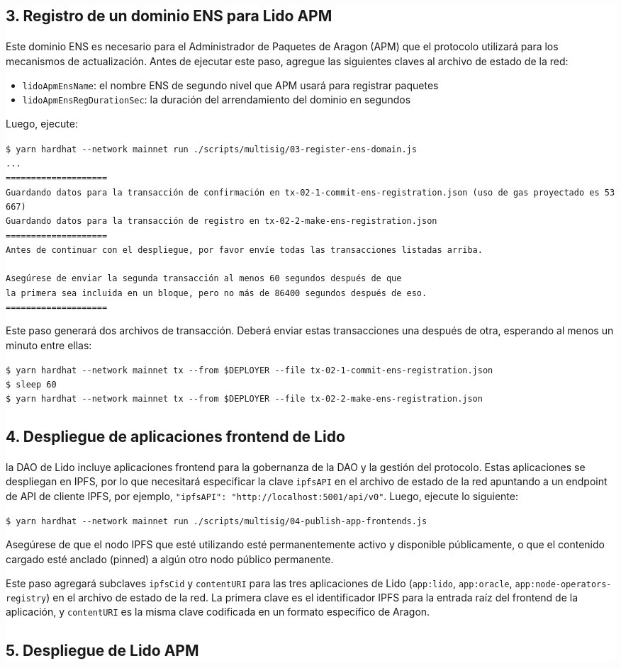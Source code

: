 ## 3. Registro de un dominio ENS para Lido APM

Este dominio ENS es necesario para el Administrador de Paquetes de Aragon (APM) que el protocolo utilizará para los mecanismos de actualización. Antes de ejecutar este paso, agregue las siguientes claves al archivo de estado de la red:

- `lidoApmEnsName`: el nombre ENS de segundo nivel que APM usará para registrar paquetes
- `lidoApmEnsRegDurationSec`: la duración del arrendamiento del dominio en segundos

Luego, ejecute:

```text
$ yarn hardhat --network mainnet run ./scripts/multisig/03-register-ens-domain.js
...
====================
Guardando datos para la transacción de confirmación en tx-02-1-commit-ens-registration.json (uso de gas proyectado es 53667)
Guardando datos para la transacción de registro en tx-02-2-make-ens-registration.json
====================
Antes de continuar con el despliegue, por favor envíe todas las transacciones listadas arriba.

Asegúrese de enviar la segunda transacción al menos 60 segundos después de que
la primera sea incluida en un bloque, pero no más de 86400 segundos después de eso.
====================
```

Este paso generará dos archivos de transacción. Deberá enviar estas transacciones una después de otra, esperando al menos un minuto entre ellas:

```text
$ yarn hardhat --network mainnet tx --from $DEPLOYER --file tx-02-1-commit-ens-registration.json
$ sleep 60
$ yarn hardhat --network mainnet tx --from $DEPLOYER --file tx-02-2-make-ens-registration.json
```

## 4. Despliegue de aplicaciones frontend de Lido

la DAO de Lido incluye aplicaciones frontend para la gobernanza de la DAO y la gestión del protocolo. Estas aplicaciones se despliegan en IPFS, por lo que necesitará especificar la clave `ipfsAPI` en el archivo de estado de la red apuntando a un endpoint de API de cliente IPFS, por ejemplo, `"ipfsAPI": "http://localhost:5001/api/v0"`. Luego, ejecute lo siguiente:

```text
$ yarn hardhat --network mainnet run ./scripts/multisig/04-publish-app-frontends.js
```

Asegúrese de que el nodo IPFS que esté utilizando esté permanentemente activo y disponible públicamente, o que el contenido cargado esté anclado (pinned) a algún otro nodo público permanente.

Este paso agregará subclaves `ipfsCid` y `contentURI` para las tres aplicaciones de Lido (`app:lido`, `app:oracle`, `app:node-operators-registry`) en el archivo de estado de la red. La primera clave es el identificador IPFS para la entrada raíz del frontend de la aplicación, y `contentURI` es la misma clave codificada en un formato específico de Aragon.

## 5. Despliegue de Lido APM
